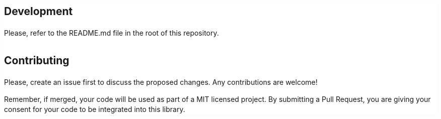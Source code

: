 ## Development

Please, refer to the README.md file in the root of this repository.

## Contributing

Please, create an issue first to discuss the proposed changes. Any contributions are welcome!

Remember, if merged, your code will be used as part of a MIT licensed project. By submitting a Pull Request, you are giving your consent for your code to be integrated into this library.
